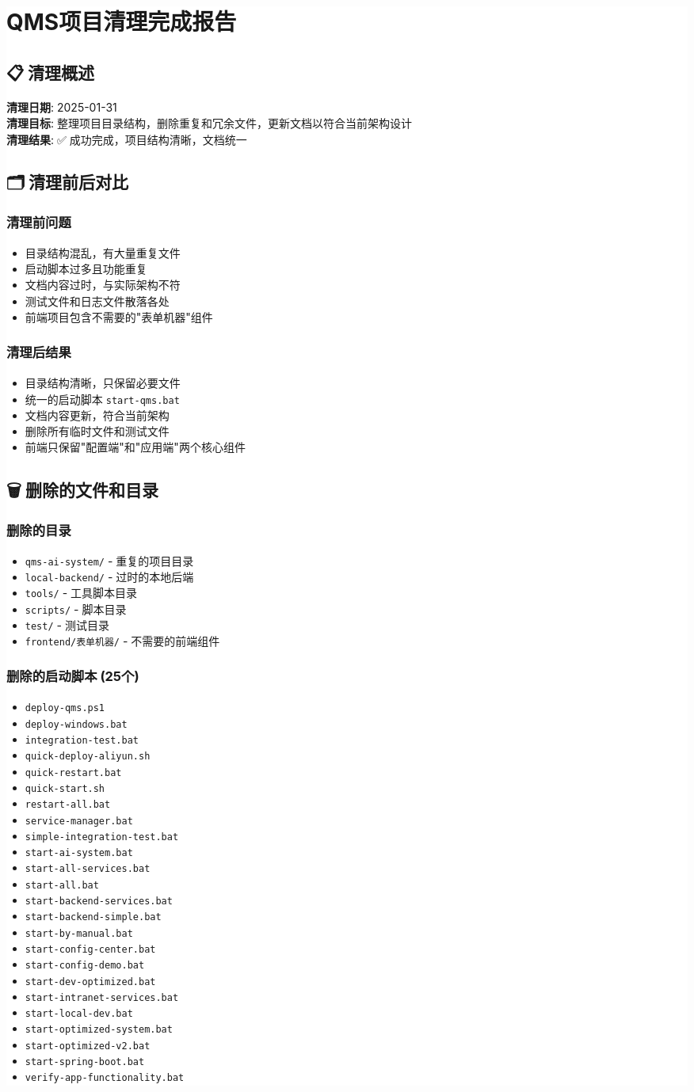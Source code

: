 # QMS项目清理完成报告

## 📋 清理概述

**清理日期**: 2025-01-31  
**清理目标**: 整理项目目录结构，删除重复和冗余文件，更新文档以符合当前架构设计  
**清理结果**: ✅ 成功完成，项目结构清晰，文档统一

## 🗂️ 清理前后对比

### 清理前问题
- 目录结构混乱，有大量重复文件
- 启动脚本过多且功能重复
- 文档内容过时，与实际架构不符
- 测试文件和日志文件散落各处
- 前端项目包含不需要的"表单机器"组件

### 清理后结果
- 目录结构清晰，只保留必要文件
- 统一的启动脚本 `start-qms.bat`
- 文档内容更新，符合当前架构
- 删除所有临时文件和测试文件
- 前端只保留"配置端"和"应用端"两个核心组件

## 🗑️ 删除的文件和目录

### 删除的目录
- `qms-ai-system/` - 重复的项目目录
- `local-backend/` - 过时的本地后端
- `tools/` - 工具脚本目录
- `scripts/` - 脚本目录
- `test/` - 测试目录
- `frontend/表单机器/` - 不需要的前端组件

### 删除的启动脚本 (25个)
- `deploy-qms.ps1`
- `deploy-windows.bat`
- `integration-test.bat`
- `quick-deploy-aliyun.sh`
- `quick-restart.bat`
- `quick-start.sh`
- `restart-all.bat`
- `service-manager.bat`
- `simple-integration-test.bat`
- `start-ai-system.bat`
- `start-all-services.bat`
- `start-all.bat`
- `start-backend-services.bat`
- `start-backend-simple.bat`
- `start-by-manual.bat`
- `start-config-center.bat`
- `start-config-demo.bat`
- `start-dev-optimized.bat`
- `start-intranet-services.bat`
- `start-local-dev.bat`
- `start-optimized-system.bat`
- `start-optimized-v2.bat`
- `start-spring-boot.bat`
- `verify-app-functionality.bat`